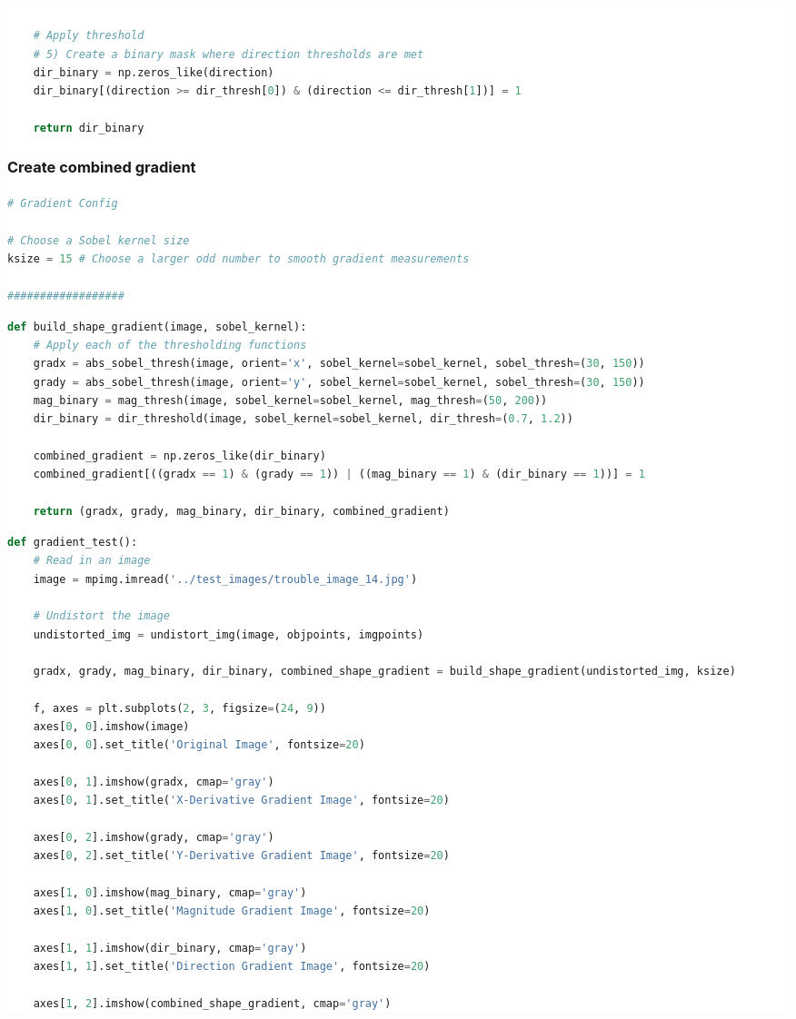 ```python
    
    # Apply threshold
    # 5) Create a binary mask where direction thresholds are met
    dir_binary = np.zeros_like(direction)
    dir_binary[(direction >= dir_thresh[0]) & (direction <= dir_thresh[1])] = 1
    
    return dir_binary

```

### Create combined gradient


```python
# Gradient Config

# Choose a Sobel kernel size
ksize = 15 # Choose a larger odd number to smooth gradient measurements

##################
```


```python
def build_shape_gradient(image, sobel_kernel):    
    # Apply each of the thresholding functions
    gradx = abs_sobel_thresh(image, orient='x', sobel_kernel=sobel_kernel, sobel_thresh=(30, 150))
    grady = abs_sobel_thresh(image, orient='y', sobel_kernel=sobel_kernel, sobel_thresh=(30, 150))
    mag_binary = mag_thresh(image, sobel_kernel=sobel_kernel, mag_thresh=(50, 200))
    dir_binary = dir_threshold(image, sobel_kernel=sobel_kernel, dir_thresh=(0.7, 1.2))

    combined_gradient = np.zeros_like(dir_binary)
    combined_gradient[((gradx == 1) & (grady == 1)) | ((mag_binary == 1) & (dir_binary == 1))] = 1
    
    return (gradx, grady, mag_binary, dir_binary, combined_gradient)
```


```python
def gradient_test():
    # Read in an image
    image = mpimg.imread('../test_images/trouble_image_14.jpg')

    # Undistort the image
    undistorted_img = undistort_img(image, objpoints, imgpoints)

    gradx, grady, mag_binary, dir_binary, combined_shape_gradient = build_shape_gradient(undistorted_img, ksize)

    f, axes = plt.subplots(2, 3, figsize=(24, 9))
    axes[0, 0].imshow(image)
    axes[0, 0].set_title('Original Image', fontsize=20)

    axes[0, 1].imshow(gradx, cmap='gray')
    axes[0, 1].set_title('X-Derivative Gradient Image', fontsize=20)

    axes[0, 2].imshow(grady, cmap='gray')
    axes[0, 2].set_title('Y-Derivative Gradient Image', fontsize=20)

    axes[1, 0].imshow(mag_binary, cmap='gray')
    axes[1, 0].set_title('Magnitude Gradient Image', fontsize=20)

    axes[1, 1].imshow(dir_binary, cmap='gray')
    axes[1, 1].set_title('Direction Gradient Image', fontsize=20)

    axes[1, 2].imshow(combined_shape_gradient, cmap='gray')
```